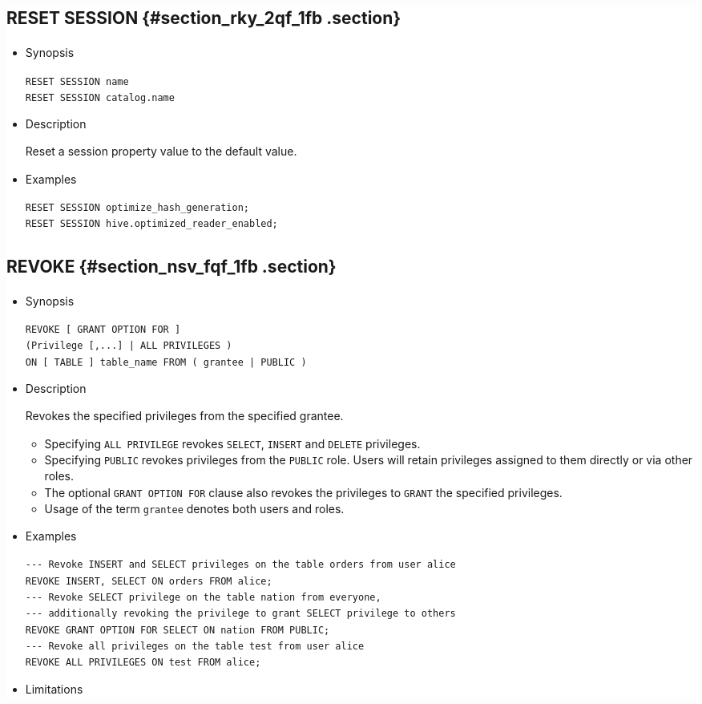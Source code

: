 
## RESET SESSION {#section_rky_2qf_1fb .section}

-   Synopsis

    ```
    RESET SESSION name
    RESET SESSION catalog.name
    ```

-   Description

    Reset a session property value to the default value.

-   Examples

    ```
    RESET SESSION optimize_hash_generation;
    RESET SESSION hive.optimized_reader_enabled;
    ```


## REVOKE {#section_nsv_fqf_1fb .section}

-   Synopsis

    ```
    REVOKE [ GRANT OPTION FOR ]
    (Privilege [,...] | ALL PRIVILEGES )
    ON [ TABLE ] table_name FROM ( grantee | PUBLIC )
    ```

-   Description

    Revokes the specified privileges from the specified grantee.

    -   Specifying `ALL PRIVILEGE` revokes `SELECT`, `INSERT` and `DELETE` privileges.
    -   Specifying `PUBLIC` revokes privileges from the `PUBLIC` role. Users will retain privileges assigned to them directly or via other roles.
    -   The optional `GRANT OPTION FOR` clause also revokes the privileges to `GRANT` the specified privileges.
    -   Usage of the term `grantee` denotes both users and roles.
-   Examples

    ```
    --- Revoke INSERT and SELECT privileges on the table orders from user alice
    REVOKE INSERT, SELECT ON orders FROM alice;
    --- Revoke SELECT privilege on the table nation from everyone,
    --- additionally revoking the privilege to grant SELECT privilege to others
    REVOKE GRANT OPTION FOR SELECT ON nation FROM PUBLIC;
    --- Revoke all privileges on the table test from user alice
    REVOKE ALL PRIVILEGES ON test FROM alice;
    ```

-   Limitations
